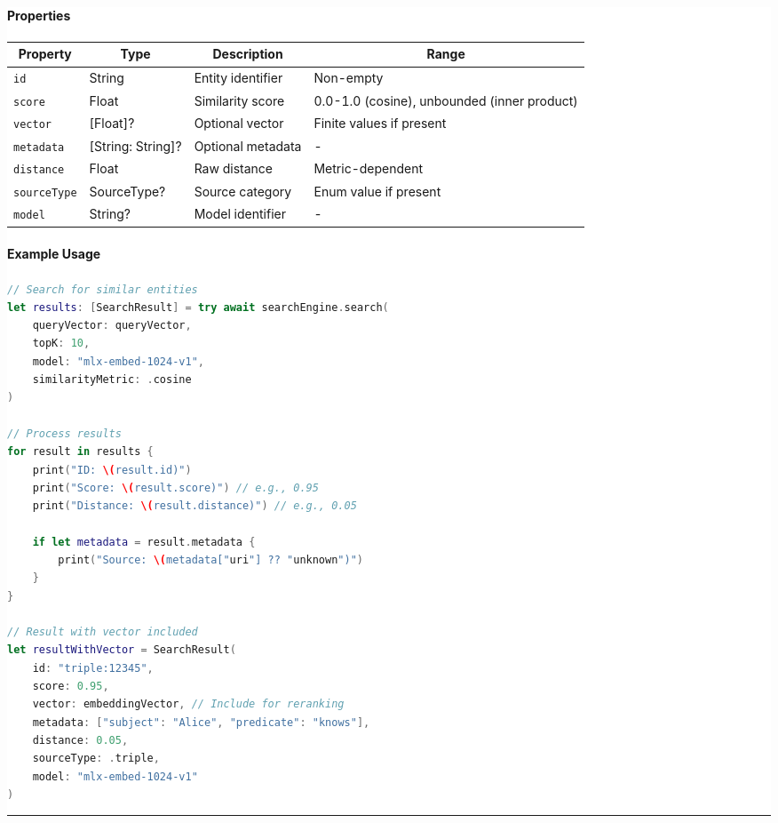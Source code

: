 #### Properties

| Property | Type | Description | Range |
|----------|------|-------------|-------|
| `id` | String | Entity identifier | Non-empty |
| `score` | Float | Similarity score | 0.0-1.0 (cosine), unbounded (inner product) |
| `vector` | [Float]? | Optional vector | Finite values if present |
| `metadata` | [String: String]? | Optional metadata | - |
| `distance` | Float | Raw distance | Metric-dependent |
| `sourceType` | SourceType? | Source category | Enum value if present |
| `model` | String? | Model identifier | - |

#### Example Usage

```swift
// Search for similar entities
let results: [SearchResult] = try await searchEngine.search(
    queryVector: queryVector,
    topK: 10,
    model: "mlx-embed-1024-v1",
    similarityMetric: .cosine
)

// Process results
for result in results {
    print("ID: \(result.id)")
    print("Score: \(result.score)") // e.g., 0.95
    print("Distance: \(result.distance)") // e.g., 0.05

    if let metadata = result.metadata {
        print("Source: \(metadata["uri"] ?? "unknown")")
    }
}

// Result with vector included
let resultWithVector = SearchResult(
    id: "triple:12345",
    score: 0.95,
    vector: embeddingVector, // Include for reranking
    metadata: ["subject": "Alice", "predicate": "knows"],
    distance: 0.05,
    sourceType: .triple,
    model: "mlx-embed-1024-v1"
)
```

---
